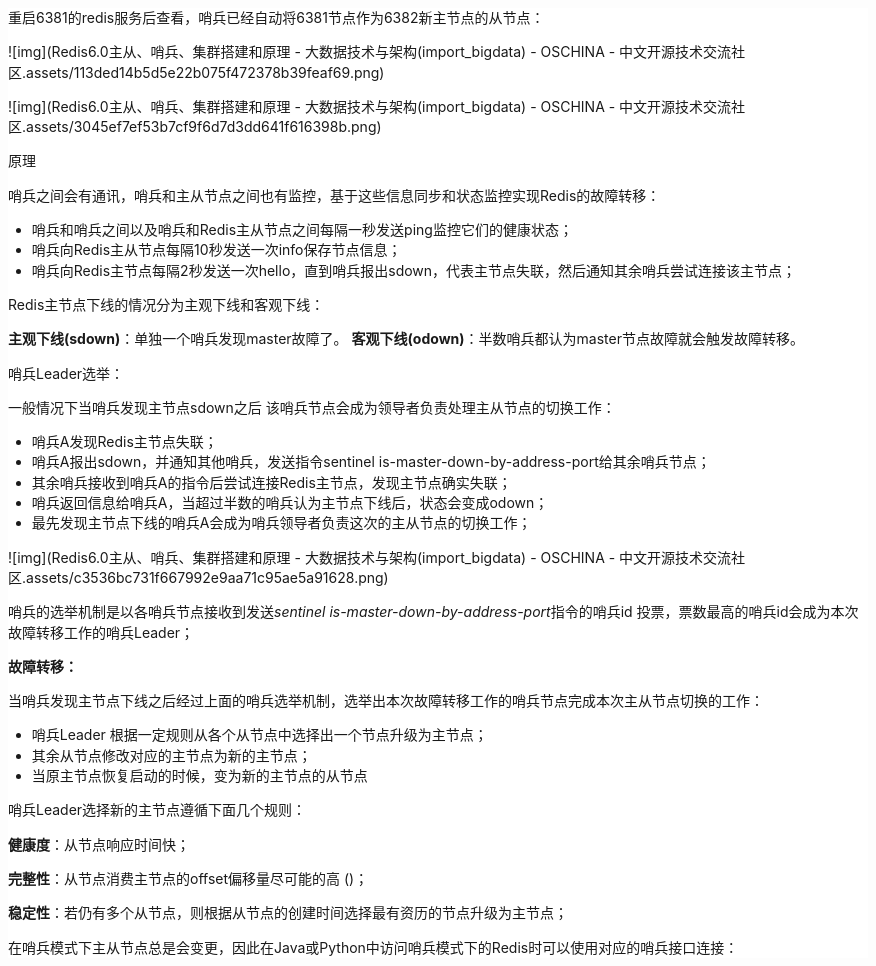 重启6381的redis服务后查看，哨兵已经自动将6381节点作为6382新主节点的从节点：

![img](Redis6.0主从、哨兵、集群搭建和原理 - 大数据技术与架构(import_bigdata) - OSCHINA - 中文开源技术交流社区.assets/113ded14b5d5e22b075f472378b39feaf69.png)

![img](Redis6.0主从、哨兵、集群搭建和原理 - 大数据技术与架构(import_bigdata) - OSCHINA - 中文开源技术交流社区.assets/3045ef7ef53b7cf9f6d7d3dd641f616398b.png)

原理

哨兵之间会有通讯，哨兵和主从节点之间也有监控，基于这些信息同步和状态监控实现Redis的故障转移：



- 哨兵和哨兵之间以及哨兵和Redis主从节点之间每隔一秒发送ping监控它们的健康状态；
- 哨兵向Redis主从节点每隔10秒发送一次info保存节点信息；
- 哨兵向Redis主节点每隔2秒发送一次hello，直到哨兵报出sdown，代表主节点失联，然后通知其余哨兵尝试连接该主节点；



Redis主节点下线的情况分为主观下线和客观下线：

**主观下线(sdown)**：单独一个哨兵发现master故障了。
**客观下线(odown)**：半数哨兵都认为master节点故障就会触发故障转移。

哨兵Leader选举：



一般情况下当哨兵发现主节点sdown之后 该哨兵节点会成为领导者负责处理主从节点的切换工作：



- 哨兵A发现Redis主节点失联；
- 哨兵A报出sdown，并通知其他哨兵，发送指令sentinel is-master-down-by-address-port给其余哨兵节点；
- 其余哨兵接收到哨兵A的指令后尝试连接Redis主节点，发现主节点确实失联；
- 哨兵返回信息给哨兵A，当超过半数的哨兵认为主节点下线后，状态会变成odown；
- 最先发现主节点下线的哨兵A会成为哨兵领导者负责这次的主从节点的切换工作；

![img](Redis6.0主从、哨兵、集群搭建和原理 - 大数据技术与架构(import_bigdata) - OSCHINA - 中文开源技术交流社区.assets/c3536bc731f667992e9aa71c95ae5a91628.png)

哨兵的选举机制是以各哨兵节点接收到发送*sentinel is-master-down-by-address-port*指令的哨兵id 投票，票数最高的哨兵id会成为本次故障转移工作的哨兵Leader；

**故障转移：**



当哨兵发现主节点下线之后经过上面的哨兵选举机制，选举出本次故障转移工作的哨兵节点完成本次主从节点切换的工作：



- 哨兵Leader 根据一定规则从各个从节点中选择出一个节点升级为主节点；
- 其余从节点修改对应的主节点为新的主节点；
- 当原主节点恢复启动的时候，变为新的主节点的从节点



哨兵Leader选择新的主节点遵循下面几个规则：

**健康度**：从节点响应时间快；

**完整性**：从节点消费主节点的offset偏移量尽可能的高 ()；

**稳定性**：若仍有多个从节点，则根据从节点的创建时间选择最有资历的节点升级为主节点；

 在哨兵模式下主从节点总是会变更，因此在Java或Python中访问哨兵模式下的Redis时可以使用对应的哨兵接口连接：
